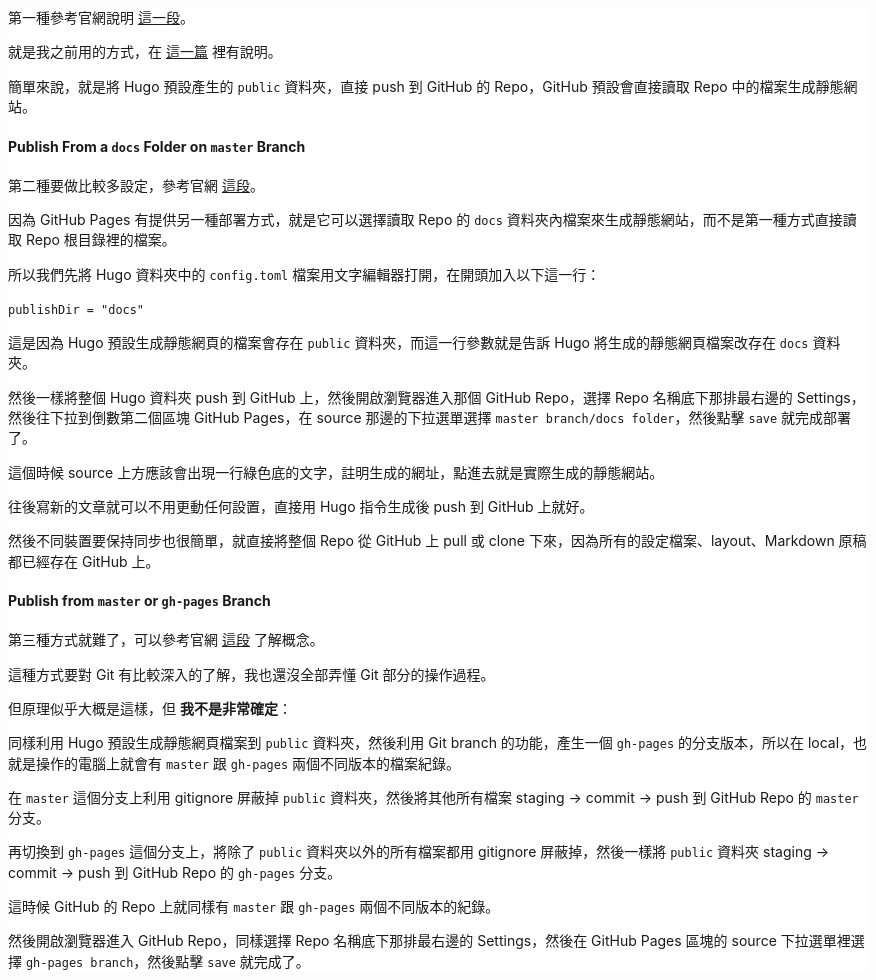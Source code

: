 第一種參考官網說明 [這一段](https://help.github.com/articles/configuring-a-publishing-source-for-github-pages/#default-source-settings-for-repositories-without-the-username-naming-scheme)。

就是我之前用的方式，在 [這一篇](https://idontwannarock.github.io/hugo_blog/2017/09/hugo-practice-2/) 裡有說明。

簡單來說，就是將 Hugo 預設產生的 `public` 資料夾，直接 push 到 GitHub 的 Repo，GitHub 預設會直接讀取 Repo 中的檔案生成靜態網站。

#### Publish From a `docs` Folder on `master` Branch

第二種要做比較多設定，參考官網 [這段](https://help.github.com/articles/configuring-a-publishing-source-for-github-pages/#publishing-your-github-pages-site-from-a-docs-folder-on-your-master-branch)。

因為 GitHub Pages 有提供另一種部署方式，就是它可以選擇讀取 Repo 的 `docs` 資料夾內檔案來生成靜態網站，而不是第一種方式直接讀取 Repo 根目錄裡的檔案。

所以我們先將 Hugo 資料夾中的 `config.toml` 檔案用文字編輯器打開，在開頭加入以下這一行：

```
publishDir = "docs"
```

這是因為 Hugo 預設生成靜態網頁的檔案會存在 `public` 資料夾，而這一行參數就是告訴 Hugo 將生成的靜態網頁檔案改存在 `docs` 資料夾。

然後一樣將整個 Hugo 資料夾 push 到 GitHub 上，然後開啟瀏覽器進入那個 GitHub Repo，選擇 Repo 名稱底下那排最右邊的 Settings，然後往下拉到倒數第二個區塊 GitHub Pages，在 source 那邊的下拉選單選擇 `master branch/docs folder`，然後點擊 `save` 就完成部署了。

這個時候 source 上方應該會出現一行綠色底的文字，註明生成的網址，點進去就是實際生成的靜態網站。

往後寫新的文章就可以不用更動任何設置，直接用 Hugo 指令生成後 push 到 GitHub 上就好。

然後不同裝置要保持同步也很簡單，就直接將整個 Repo 從 GitHub 上 pull 或 clone 下來，因為所有的設定檔案、layout、Markdown 原稿都已經存在 GitHub 上。

#### Publish from `master` or `gh-pages` Branch

第三種方式就難了，可以參考官網 [這段](https://help.github.com/articles/configuring-a-publishing-source-for-github-pages/#enabling-github-pages-to-publish-your-site-from-master-or-gh-pages) 了解概念。

這種方式要對 Git 有比較深入的了解，我也還沒全部弄懂 Git 部分的操作過程。

但原理似乎大概是這樣，但 **我不是非常確定**：

同樣利用 Hugo 預設生成靜態網頁檔案到 `public` 資料夾，然後利用 Git branch 的功能，產生一個 `gh-pages` 的分支版本，所以在 local，也就是操作的電腦上就會有 `master` 跟 `gh-pages` 兩個不同版本的檔案紀錄。

在 `master` 這個分支上利用 gitignore 屏蔽掉 `public` 資料夾，然後將其他所有檔案 staging -> commit -> push 到 GitHub Repo 的 `master` 分支。

再切換到 `gh-pages` 這個分支上，將除了 `public` 資料夾以外的所有檔案都用 gitignore 屏蔽掉，然後一樣將 `public` 資料夾 staging -> commit -> push 到 GitHub Repo 的 `gh-pages` 分支。

這時候 GitHub 的 Repo 上就同樣有 `master` 跟 `gh-pages` 兩個不同版本的紀錄。

然後開啟瀏覽器進入 GitHub Repo，同樣選擇 Repo 名稱底下那排最右邊的 Settings，然後在 GitHub Pages 區塊的 source 下拉選單裡選擇 `gh-pages branch`，然後點擊 `save` 就完成了。
